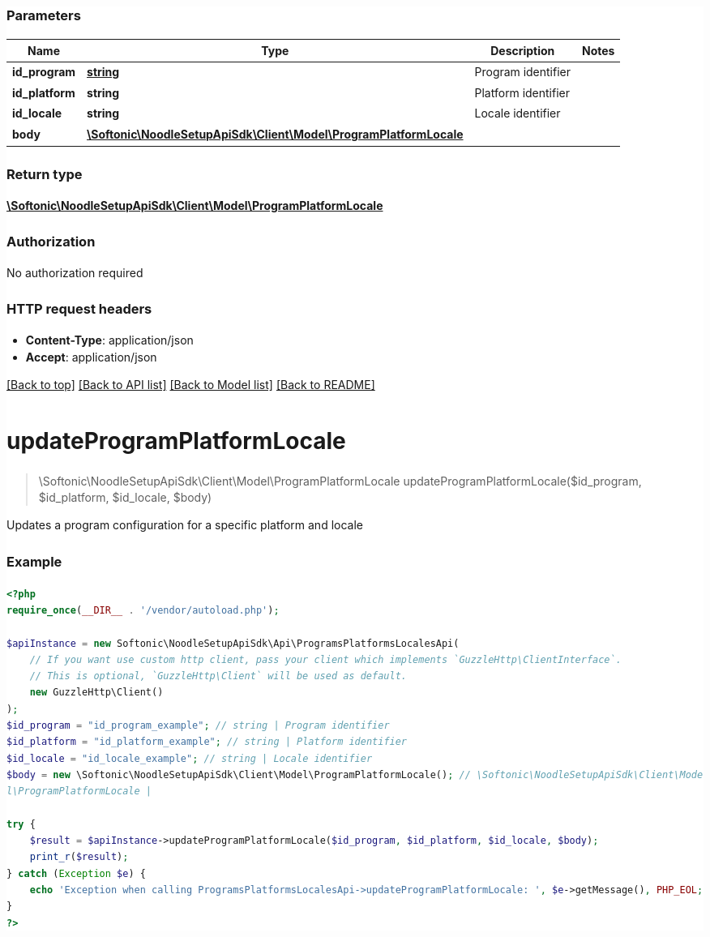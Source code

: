 ### Parameters

Name | Type | Description  | Notes
------------- | ------------- | ------------- | -------------
 **id_program** | [**string**](../Model/.md)| Program identifier |
 **id_platform** | **string**| Platform identifier |
 **id_locale** | **string**| Locale identifier |
 **body** | [**\Softonic\NoodleSetupApiSdk\Client\Model\ProgramPlatformLocale**](../Model/ProgramPlatformLocale.md)|  |

### Return type

[**\Softonic\NoodleSetupApiSdk\Client\Model\ProgramPlatformLocale**](../Model/ProgramPlatformLocale.md)

### Authorization

No authorization required

### HTTP request headers

 - **Content-Type**: application/json
 - **Accept**: application/json

[[Back to top]](#) [[Back to API list]](../../README.md#documentation-for-api-endpoints) [[Back to Model list]](../../README.md#documentation-for-models) [[Back to README]](../../README.md)

# **updateProgramPlatformLocale**
> \Softonic\NoodleSetupApiSdk\Client\Model\ProgramPlatformLocale updateProgramPlatformLocale($id_program, $id_platform, $id_locale, $body)

Updates a program configuration for a specific platform and locale

### Example
```php
<?php
require_once(__DIR__ . '/vendor/autoload.php');

$apiInstance = new Softonic\NoodleSetupApiSdk\Api\ProgramsPlatformsLocalesApi(
    // If you want use custom http client, pass your client which implements `GuzzleHttp\ClientInterface`.
    // This is optional, `GuzzleHttp\Client` will be used as default.
    new GuzzleHttp\Client()
);
$id_program = "id_program_example"; // string | Program identifier
$id_platform = "id_platform_example"; // string | Platform identifier
$id_locale = "id_locale_example"; // string | Locale identifier
$body = new \Softonic\NoodleSetupApiSdk\Client\Model\ProgramPlatformLocale(); // \Softonic\NoodleSetupApiSdk\Client\Model\ProgramPlatformLocale | 

try {
    $result = $apiInstance->updateProgramPlatformLocale($id_program, $id_platform, $id_locale, $body);
    print_r($result);
} catch (Exception $e) {
    echo 'Exception when calling ProgramsPlatformsLocalesApi->updateProgramPlatformLocale: ', $e->getMessage(), PHP_EOL;
}
?>
```
